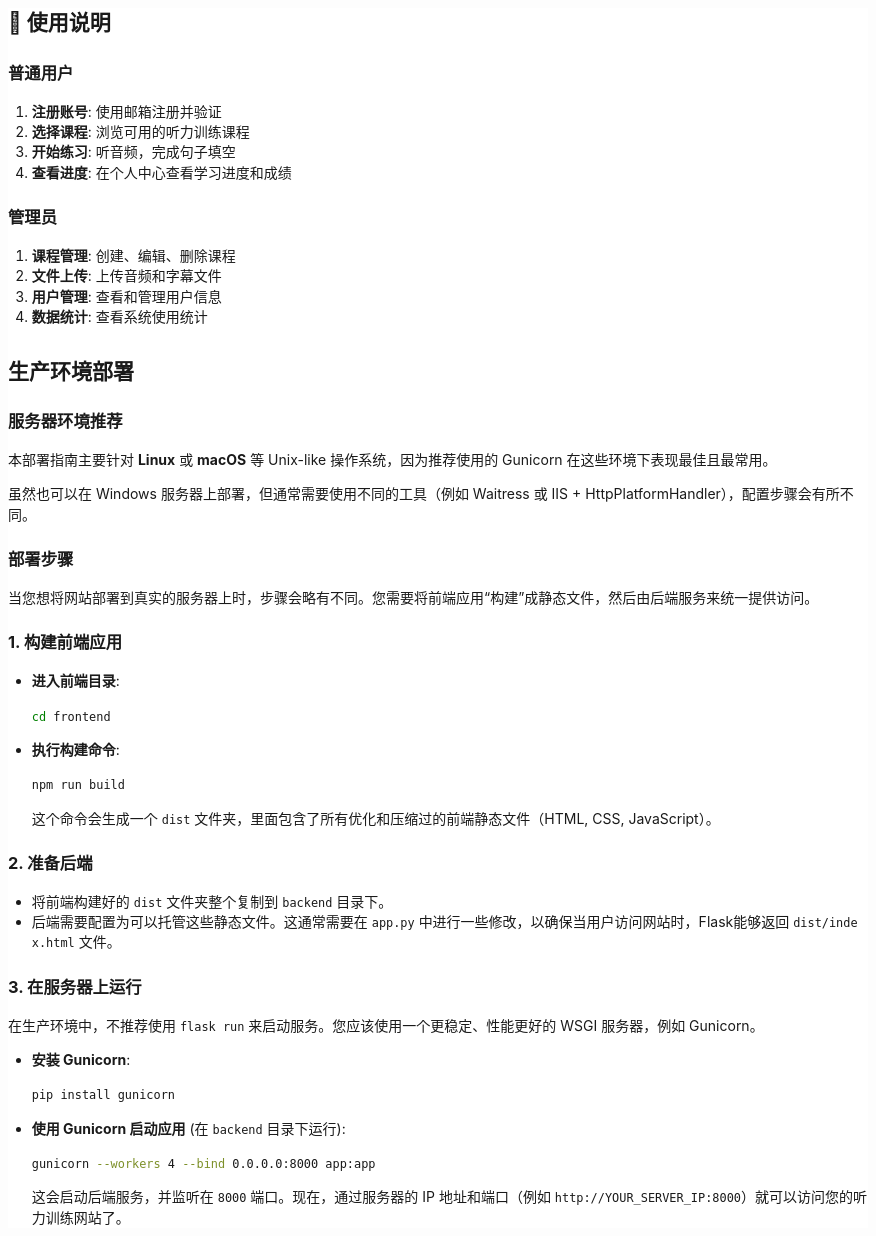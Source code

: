 ## 📖 使用说明

### 普通用户

1. **注册账号**: 使用邮箱注册并验证
2. **选择课程**: 浏览可用的听力训练课程
3. **开始练习**: 听音频，完成句子填空
4. **查看进度**: 在个人中心查看学习进度和成绩

### 管理员

1. **课程管理**: 创建、编辑、删除课程
2. **文件上传**: 上传音频和字幕文件
3. **用户管理**: 查看和管理用户信息
4. **数据统计**: 查看系统使用统计

## 生产环境部署

### 服务器环境推荐

本部署指南主要针对 **Linux** 或 **macOS** 等 Unix-like 操作系统，因为推荐使用的 Gunicorn 在这些环境下表现最佳且最常用。

虽然也可以在 Windows 服务器上部署，但通常需要使用不同的工具（例如 Waitress 或 IIS + HttpPlatformHandler），配置步骤会有所不同。

### 部署步骤

当您想将网站部署到真实的服务器上时，步骤会略有不同。您需要将前端应用“构建”成静态文件，然后由后端服务来统一提供访问。

### 1. 构建前端应用

- **进入前端目录**:
  ```bash
  cd frontend
  ```
- **执行构建命令**:
  ```bash
  npm run build
  ```
  这个命令会生成一个 `dist` 文件夹，里面包含了所有优化和压缩过的前端静态文件（HTML, CSS, JavaScript）。

### 2. 准备后端

- 将前端构建好的 `dist` 文件夹整个复制到 `backend` 目录下。
- 后端需要配置为可以托管这些静态文件。这通常需要在 `app.py` 中进行一些修改，以确保当用户访问网站时，Flask能够返回 `dist/index.html` 文件。

### 3. 在服务器上运行

在生产环境中，不推荐使用 `flask run` 来启动服务。您应该使用一个更稳定、性能更好的 WSGI 服务器，例如 Gunicorn。

- **安装 Gunicorn**:
  ```bash
  pip install gunicorn
  ```
- **使用 Gunicorn 启动应用** (在 `backend` 目录下运行):
  ```bash
  gunicorn --workers 4 --bind 0.0.0.0:8000 app:app
  ```
  这会启动后端服务，并监听在 `8000` 端口。现在，通过服务器的 IP 地址和端口（例如 `http://YOUR_SERVER_IP:8000`）就可以访问您的听力训练网站了。
